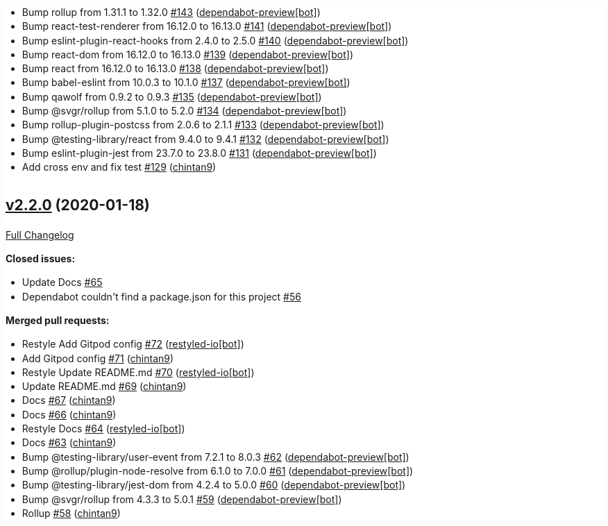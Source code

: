 - Bump rollup from 1.31.1 to 1.32.0 [\#143](https://github.com/chintan9/plyr-react/pull/143) ([dependabot-preview[bot]](https://github.com/apps/dependabot-preview))
- Bump react-test-renderer from 16.12.0 to 16.13.0 [\#141](https://github.com/chintan9/plyr-react/pull/141) ([dependabot-preview[bot]](https://github.com/apps/dependabot-preview))
- Bump eslint-plugin-react-hooks from 2.4.0 to 2.5.0 [\#140](https://github.com/chintan9/plyr-react/pull/140) ([dependabot-preview[bot]](https://github.com/apps/dependabot-preview))
- Bump react-dom from 16.12.0 to 16.13.0 [\#139](https://github.com/chintan9/plyr-react/pull/139) ([dependabot-preview[bot]](https://github.com/apps/dependabot-preview))
- Bump react from 16.12.0 to 16.13.0 [\#138](https://github.com/chintan9/plyr-react/pull/138) ([dependabot-preview[bot]](https://github.com/apps/dependabot-preview))
- Bump babel-eslint from 10.0.3 to 10.1.0 [\#137](https://github.com/chintan9/plyr-react/pull/137) ([dependabot-preview[bot]](https://github.com/apps/dependabot-preview))
- Bump qawolf from 0.9.2 to 0.9.3 [\#135](https://github.com/chintan9/plyr-react/pull/135) ([dependabot-preview[bot]](https://github.com/apps/dependabot-preview))
- Bump @svgr/rollup from 5.1.0 to 5.2.0 [\#134](https://github.com/chintan9/plyr-react/pull/134) ([dependabot-preview[bot]](https://github.com/apps/dependabot-preview))
- Bump rollup-plugin-postcss from 2.0.6 to 2.1.1 [\#133](https://github.com/chintan9/plyr-react/pull/133) ([dependabot-preview[bot]](https://github.com/apps/dependabot-preview))
- Bump @testing-library/react from 9.4.0 to 9.4.1 [\#132](https://github.com/chintan9/plyr-react/pull/132) ([dependabot-preview[bot]](https://github.com/apps/dependabot-preview))
- Bump eslint-plugin-jest from 23.7.0 to 23.8.0 [\#131](https://github.com/chintan9/plyr-react/pull/131) ([dependabot-preview[bot]](https://github.com/apps/dependabot-preview))
- Add cross env and fix test [\#129](https://github.com/chintan9/plyr-react/pull/129) ([chintan9](https://github.com/chintan9))

## [v2.2.0](https://github.com/chintan9/plyr-react/tree/v2.2.0) (2020-01-18)

[Full Changelog](https://github.com/chintan9/plyr-react/compare/v2.0.1...v2.2.0)

**Closed issues:**

- Update Docs [\#65](https://github.com/chintan9/plyr-react/issues/65)
- Dependabot couldn't find a package.json for this project [\#56](https://github.com/chintan9/plyr-react/issues/56)

**Merged pull requests:**

- Restyle Add Gitpod config [\#72](https://github.com/chintan9/plyr-react/pull/72) ([restyled-io[bot]](https://github.com/apps/restyled-io))
- Add Gitpod config [\#71](https://github.com/chintan9/plyr-react/pull/71) ([chintan9](https://github.com/chintan9))
- Restyle Update README.md [\#70](https://github.com/chintan9/plyr-react/pull/70) ([restyled-io[bot]](https://github.com/apps/restyled-io))
- Update README.md [\#69](https://github.com/chintan9/plyr-react/pull/69) ([chintan9](https://github.com/chintan9))
- Docs [\#67](https://github.com/chintan9/plyr-react/pull/67) ([chintan9](https://github.com/chintan9))
- Docs [\#66](https://github.com/chintan9/plyr-react/pull/66) ([chintan9](https://github.com/chintan9))
- Restyle Docs [\#64](https://github.com/chintan9/plyr-react/pull/64) ([restyled-io[bot]](https://github.com/apps/restyled-io))
- Docs [\#63](https://github.com/chintan9/plyr-react/pull/63) ([chintan9](https://github.com/chintan9))
- Bump @testing-library/user-event from 7.2.1 to 8.0.3 [\#62](https://github.com/chintan9/plyr-react/pull/62) ([dependabot-preview[bot]](https://github.com/apps/dependabot-preview))
- Bump @rollup/plugin-node-resolve from 6.1.0 to 7.0.0 [\#61](https://github.com/chintan9/plyr-react/pull/61) ([dependabot-preview[bot]](https://github.com/apps/dependabot-preview))
- Bump @testing-library/jest-dom from 4.2.4 to 5.0.0 [\#60](https://github.com/chintan9/plyr-react/pull/60) ([dependabot-preview[bot]](https://github.com/apps/dependabot-preview))
- Bump @svgr/rollup from 4.3.3 to 5.0.1 [\#59](https://github.com/chintan9/plyr-react/pull/59) ([dependabot-preview[bot]](https://github.com/apps/dependabot-preview))
- Rollup [\#58](https://github.com/chintan9/plyr-react/pull/58) ([chintan9](https://github.com/chintan9))
